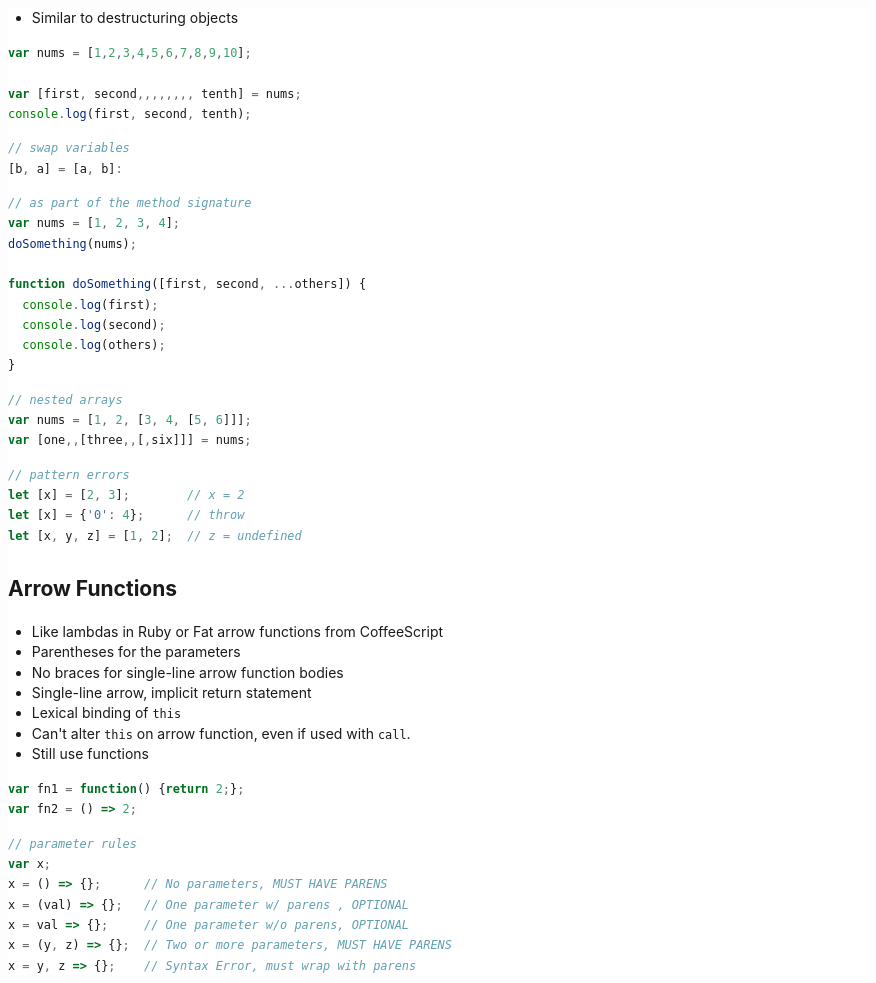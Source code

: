 - Similar to destructuring objects

```javascript
var nums = [1,2,3,4,5,6,7,8,9,10];

var [first, second,,,,,,,, tenth] = nums;
console.log(first, second, tenth);
```

```javascript
// swap variables
[b, a] = [a, b]:
```

```javascript
// as part of the method signature
var nums = [1, 2, 3, 4];
doSomething(nums);

function doSomething([first, second, ...others]) {
  console.log(first);
  console.log(second);
  console.log(others);
}
```

```javascript
// nested arrays
var nums = [1, 2, [3, 4, [5, 6]]];
var [one,,[three,,[,six]]] = nums;
```

```javascript
// pattern errors
let [x] = [2, 3];        // x = 2
let [x] = {'0': 4};      // throw
let [x, y, z] = [1, 2];  // z = undefined
```


## Arrow Functions

- Like lambdas in Ruby or Fat arrow functions from CoffeeScript
- Parentheses for the parameters
- No braces for single-line arrow function bodies
- Single-line arrow, implicit return statement
- Lexical binding of `this`
- Can't alter `this` on arrow function, even if used with `call`.
- Still use functions

```javascript
var fn1 = function() {return 2;};
var fn2 = () => 2;
```

```javascript
// parameter rules
var x;
x = () => {};      // No parameters, MUST HAVE PARENS
x = (val) => {};   // One parameter w/ parens , OPTIONAL
x = val => {};     // One parameter w/o parens, OPTIONAL
x = (y, z) => {};  // Two or more parameters, MUST HAVE PARENS
x = y, z => {};    // Syntax Error, must wrap with parens
```
